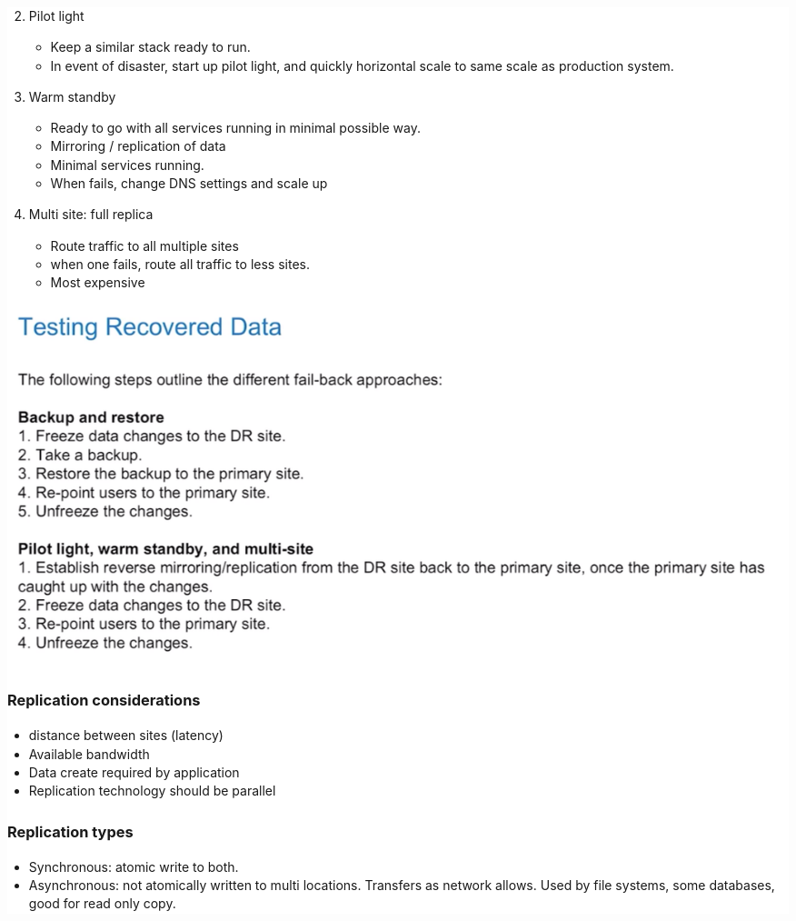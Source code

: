 2. Pilot light

   - Keep a similar stack ready to run.
   - In event of disaster, start up pilot light, and quickly horizontal scale to same scale as production system.

3. Warm standby

   - Ready to go with all services running in minimal possible way.
   - Mirroring / replication of data
   - Minimal services running.
   - When fails, change DNS settings and scale up

4. Multi site: full replica

   - Route traffic to all multiple sites
   - when one fails, route all traffic to less sites.
   - Most expensive

![](jbnotes_images/2020-11-11-16-21-50.png)

### Replication considerations

- distance between sites (latency)
- Available bandwidth
- Data create required by application
- Replication technology should be parallel

### Replication types

- Synchronous: atomic write to both.  
- Asynchronous: not atomically written to multi locations. Transfers as network allows. Used by file systems, some databases, good for read only copy.
